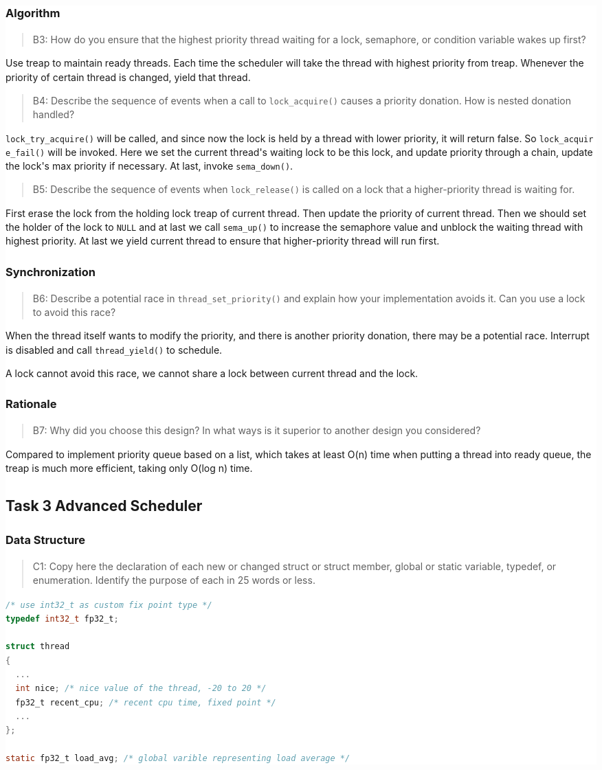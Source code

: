 ### Algorithm

> B3: How do you ensure that the highest priority thread waiting for a lock, semaphore, or condition variable wakes up first?

Use treap to maintain ready threads. Each time the scheduler will take the thread with highest priority from treap.  Whenever the priority of certain thread is changed, yield that thread.

> B4: Describe the sequence of events when a call to `lock_acquire()` causes a priority donation. How is nested donation handled?

`lock_try_acquire()` will be called, and since now the lock is held by a thread with lower priority, it will return false. So `lock_acquire_fail()` will be invoked. Here we set the current thread's waiting lock to be this lock, and update priority through a chain, update the lock's max priority if necessary. At last, invoke `sema_down()`.

> B5: Describe the sequence of events when `lock_release()` is called on a lock that a higher-priority thread is waiting for.

First erase the lock from the holding lock treap of current thread. Then update the priority of current thread. Then we should set the holder of the lock to `NULL` and at last we call `sema_up()` to increase the semaphore value and unblock the waiting thread with highest priority. At last we yield current thread to ensure that higher-priority thread will run first.

### Synchronization

> B6: Describe a potential race in `thread_set_priority()` and explain how your implementation avoids it.  Can you use a lock to avoid this race?

When the thread itself wants to modify the priority, and there is another priority donation, there may be a potential race.   Interrupt is disabled and call `thread_yield()` to schedule.

A lock cannot avoid this race, we cannot share a lock between current thread and the lock.

### Rationale

> B7: Why did you choose this design?  In what ways is it superior to another design you considered?

Compared to implement priority queue based on a list, which takes at least O(n) time when putting a thread into ready queue, the treap is much more efficient, taking only O(log n) time.

## Task 3 Advanced Scheduler

### Data Structure

> C1: Copy here the declaration of each new or changed struct or struct member, global or static variable, typedef, or enumeration. Identify the purpose of each in 25 words or less.

```c
/* use int32_t as custom fix point type */
typedef int32_t fp32_t;

struct thread
{
  ...
  int nice; /* nice value of the thread, -20 to 20 */
  fp32_t recent_cpu; /* recent cpu time, fixed point */
  ...
};

static fp32_t load_avg; /* global varible representing load average */
```
